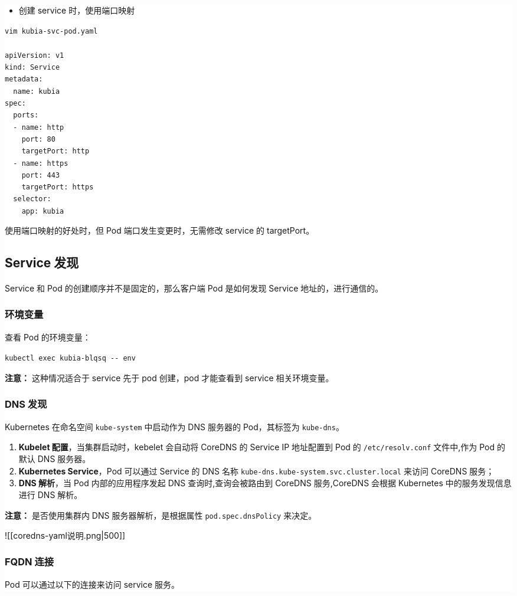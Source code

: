 - 创建 service 时，使用端口映射

```
vim kubia-svc-pod.yaml

apiVersion: v1
kind: Service 
metadata:
  name: kubia 
spec:
  ports: 
  - name: http
    port: 80 
    targetPort: http
  - name: https
    port: 443 
    targetPort: https
  selector:
    app: kubia
```

使用端口映射的好处时，但 Pod 端口发生变更时，无需修改 service 的 targetPort。

## Service 发现 

Service 和 Pod 的创建顺序并不是固定的，那么客户端 Pod 是如何发现 Service 地址的，进行通信的。

### 环境变量 

查看 Pod 的环境变量：

```
kubectl exec kubia-blqsq -- env
```

**注意：** 这种情况适合于 service 先于 pod 创建，pod 才能查看到 service 相关环境变量。


### DNS 发现 

Kubernetes 在命名空间 `kube-system` 中启动作为 DNS 服务器的 Pod，其标签为 `kube-dns`。

1. **Kubelet 配置**，当集群启动时，kebelet 会自动将 CoreDNS 的 Service IP 地址配置到 Pod 的 `/etc/resolv.conf` 文件中,作为 Pod 的默认 DNS 服务器。
2. **Kubernetes Service**，Pod 可以通过 Service 的 DNS 名称 `kube-dns.kube-system.svc.cluster.local` 来访问 CoreDNS 服务； 
3. **DNS 解析**，当 Pod 内部的应用程序发起 DNS 查询时,查询会被路由到 CoreDNS 服务,CoreDNS 会根据 Kubernetes 中的服务发现信息进行 DNS 解析。

**注意：** 是否使用集群内 DNS 服务器解析，是根据属性 `pod.spec.dnsPolicy` 来决定。

![[coredns-yaml说明.png|500]]

### FQDN 连接

Pod 可以通过以下的连接来访问 service 服务。 
